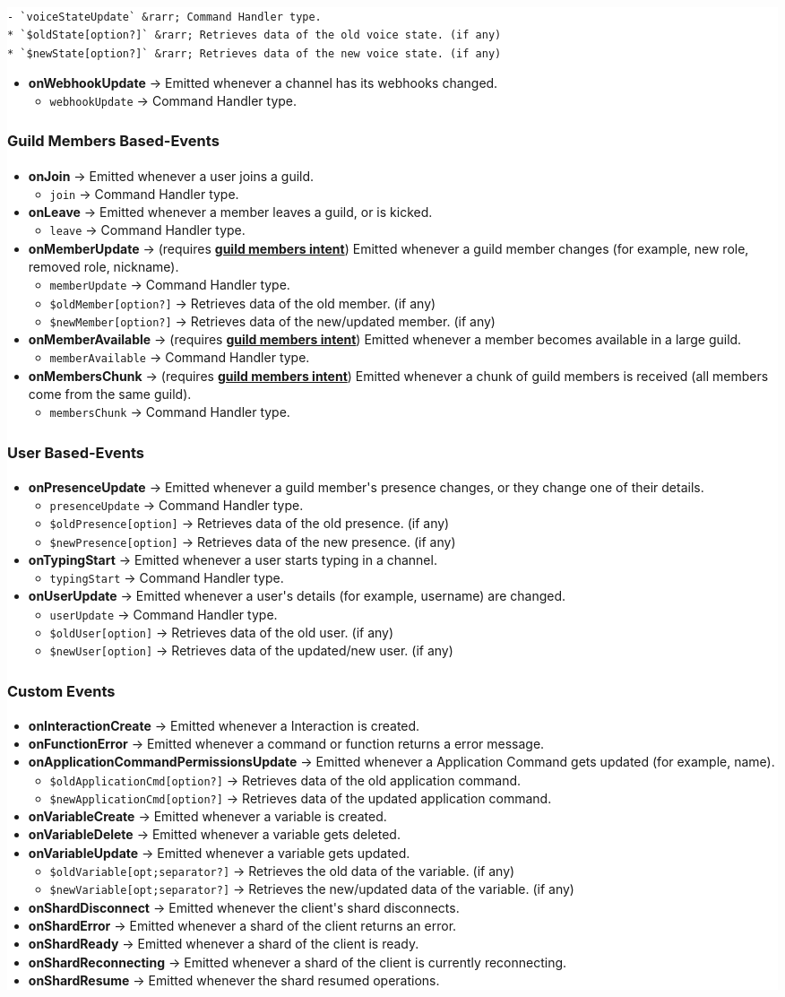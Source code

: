     - `voiceStateUpdate` &rarr; Command Handler type.
    * `$oldState[option?]` &rarr; Retrieves data of the old voice state. (if any)
    * `$newState[option?]` &rarr; Retrieves data of the new voice state. (if any)
* **onWebhookUpdate** &rarr; Emitted whenever a channel has its webhooks changed.
    - `webhookUpdate` &rarr; Command Handler type.

### Guild Members Based-Events

* **onJoin** &rarr; Emitted whenever a user joins a guild.
    - `join` &rarr; Command Handler type.
* **onLeave** &rarr; Emitted whenever a member leaves a guild, or is kicked.
    - `leave` &rarr; Command Handler type.
* **onMemberUpdate** &rarr; (requires **[guild members intent](https://discord.com/developers/docs/topics/gateway#caveats)**) Emitted whenever a guild member changes (for example, new role, removed role, nickname).
    - `memberUpdate` &rarr; Command Handler type.
    * `$oldMember[option?]` &rarr; Retrieves data of the old member. (if any)
    * `$newMember[option?]` &rarr; Retrieves data of the new/updated member. (if any)
* **onMemberAvailable** &rarr; (requires **[guild members intent](https://discord.com/developers/docs/topics/gateway#caveats)**) Emitted whenever a member becomes available in a large guild.
    - `memberAvailable` &rarr; Command Handler type.
* **onMembersChunk** &rarr; (requires **[guild members intent](https://discord.com/developers/docs/topics/gateway#caveats)**) Emitted whenever a chunk of guild members is received (all members come from the same guild).
    - `membersChunk` &rarr; Command Handler type.

### User Based-Events

* **onPresenceUpdate** &rarr; Emitted whenever a guild member's presence changes, or they change one of their details.
    - `presenceUpdate` &rarr; Command Handler type.
    * `$oldPresence[option]` &rarr; Retrieves data of the old presence. (if any)
    * `$newPresence[option]` &rarr; Retrieves data of the new presence. (if any)
* **onTypingStart** &rarr; Emitted whenever a user starts typing in a channel.
    - `typingStart` &rarr; Command Handler type.
* **onUserUpdate** &rarr; Emitted whenever a user's details (for example, username) are changed.
    - `userUpdate` &rarr; Command Handler type.
    * `$oldUser[option]` &rarr; Retrieves data of the old user. (if any)
    * `$newUser[option]` &rarr; Retrieves data of the updated/new user. (if any)

### Custom Events

* **onInteractionCreate** &rarr; Emitted whenever a Interaction is created.
* **onFunctionError** &rarr; Emitted whenever a command or function returns a error message.
* **onApplicationCommandPermissionsUpdate** &rarr; Emitted whenever a Application Command gets updated (for example, name).
    * `$oldApplicationCmd[option?]` &rarr; Retrieves data of the old application command.
    * `$newApplicationCmd[option?]` &rarr; Retrieves data of the updated application command.
* **onVariableCreate** &rarr; Emitted whenever a variable is created.
* **onVariableDelete** &rarr; Emitted whenever a variable gets deleted.
* **onVariableUpdate** &rarr; Emitted whenever a variable gets updated.
    * `$oldVariable[opt;separator?]` &rarr; Retrieves the old data of the variable. (if any)
    * `$newVariable[opt;separator?]` &rarr; Retrieves the new/updated data of the variable. (if any)
* **onShardDisconnect** &rarr; Emitted whenever the client's shard disconnects.
* **onShardError** &rarr; Emitted whenever a shard of the client returns an error.
* **onShardReady** &rarr; Emitted whenever a shard of the client is ready.
* **onShardReconnecting** &rarr; Emitted whenever a shard of the client is currently reconnecting.
* **onShardResume** &rarr; Emitted whenever the shard resumed operations.
